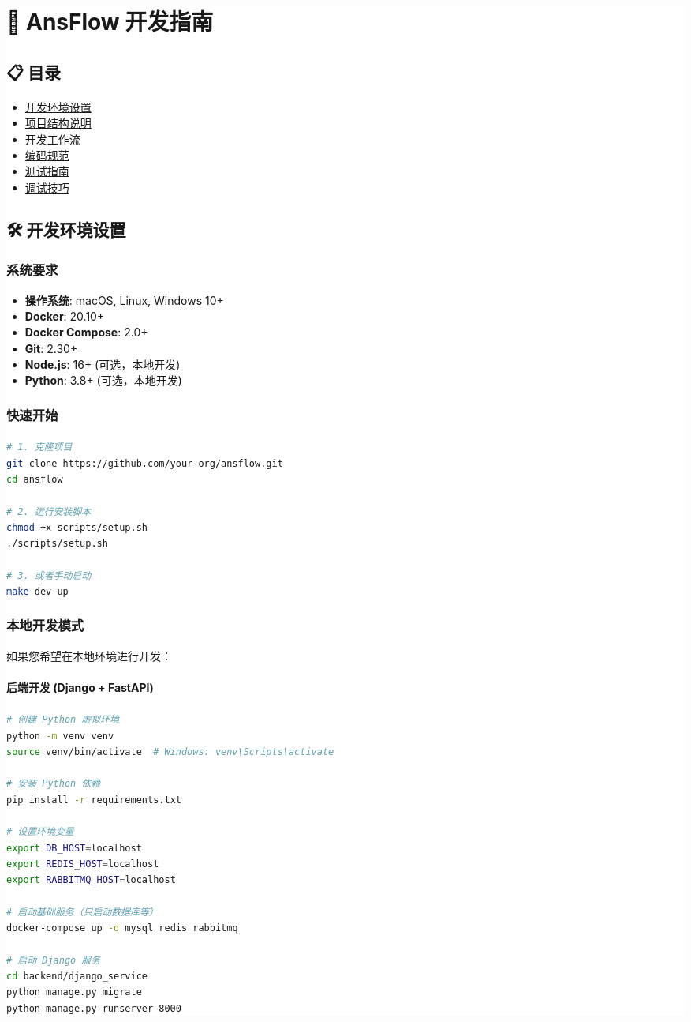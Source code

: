 # 🚀 AnsFlow 开发指南

## 📋 目录
- [开发环境设置](#开发环境设置)
- [项目结构说明](#项目结构说明)
- [开发工作流](#开发工作流)
- [编码规范](#编码规范)
- [测试指南](#测试指南)
- [调试技巧](#调试技巧)

## 🛠️ 开发环境设置

### 系统要求

- **操作系统**: macOS, Linux, Windows 10+
- **Docker**: 20.10+
- **Docker Compose**: 2.0+
- **Git**: 2.30+
- **Node.js**: 16+ (可选，本地开发)
- **Python**: 3.8+ (可选，本地开发)

### 快速开始

```bash
# 1. 克隆项目
git clone https://github.com/your-org/ansflow.git
cd ansflow

# 2. 运行安装脚本
chmod +x scripts/setup.sh
./scripts/setup.sh

# 3. 或者手动启动
make dev-up
```

### 本地开发模式

如果您希望在本地环境进行开发：

#### 后端开发 (Django + FastAPI)

```bash
# 创建 Python 虚拟环境
python -m venv venv
source venv/bin/activate  # Windows: venv\Scripts\activate

# 安装 Python 依赖
pip install -r requirements.txt

# 设置环境变量
export DB_HOST=localhost
export REDIS_HOST=localhost
export RABBITMQ_HOST=localhost

# 启动基础服务（只启动数据库等）
docker-compose up -d mysql redis rabbitmq

# 启动 Django 服务
cd backend/django_service
python manage.py migrate
python manage.py runserver 8000
```